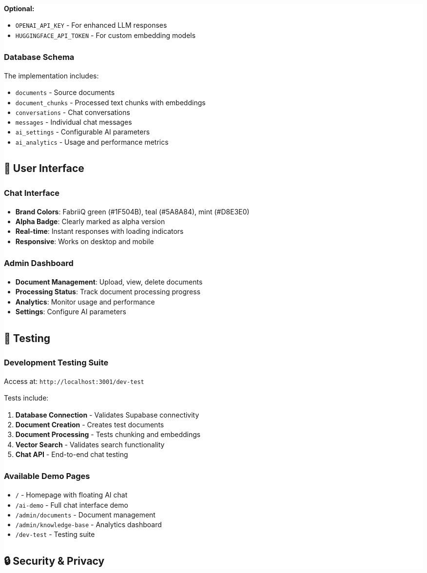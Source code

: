 **Optional:**
- `OPENAI_API_KEY` - For enhanced LLM responses
- `HUGGINGFACE_API_TOKEN` - For custom embedding models

### Database Schema

The implementation includes:
- `documents` - Source documents
- `document_chunks` - Processed text chunks with embeddings
- `conversations` - Chat conversations
- `messages` - Individual chat messages
- `ai_settings` - Configurable AI parameters
- `ai_analytics` - Usage and performance metrics

## 🎨 User Interface

### Chat Interface
- **Brand Colors**: FabriiQ green (#1F504B), teal (#5A8A84), mint (#D8E3E0)
- **Alpha Badge**: Clearly marked as alpha version
- **Real-time**: Instant responses with loading indicators
- **Responsive**: Works on desktop and mobile

### Admin Dashboard
- **Document Management**: Upload, view, delete documents
- **Processing Status**: Track document processing progress
- **Analytics**: Monitor usage and performance
- **Settings**: Configure AI parameters

## 🧪 Testing

### Development Testing Suite

Access at: `http://localhost:3001/dev-test`

Tests include:
1. **Database Connection** - Validates Supabase connectivity
2. **Document Creation** - Creates test documents
3. **Document Processing** - Tests chunking and embeddings
4. **Vector Search** - Validates search functionality
5. **Chat API** - End-to-end chat testing

### Available Demo Pages

- `/` - Homepage with floating AI chat
- `/ai-demo` - Full chat interface demo
- `/admin/documents` - Document management
- `/admin/knowledge-base` - Analytics dashboard
- `/dev-test` - Testing suite

## 🔒 Security & Privacy
